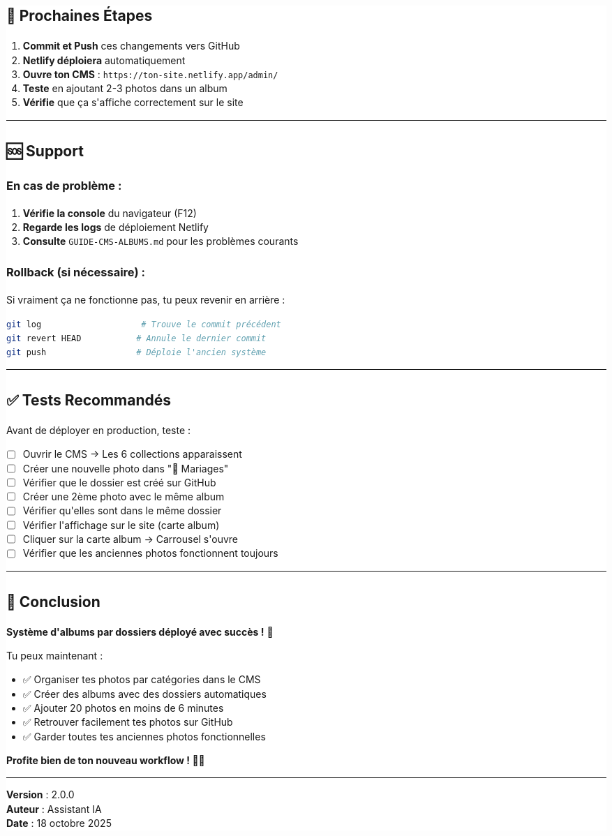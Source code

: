 
## 🚀 Prochaines Étapes

1. **Commit et Push** ces changements vers GitHub
2. **Netlify déploiera** automatiquement
3. **Ouvre ton CMS** : `https://ton-site.netlify.app/admin/`
4. **Teste** en ajoutant 2-3 photos dans un album
5. **Vérifie** que ça s'affiche correctement sur le site

---

## 🆘 Support

### **En cas de problème :**

1. **Vérifie la console** du navigateur (F12)
2. **Regarde les logs** de déploiement Netlify
3. **Consulte** `GUIDE-CMS-ALBUMS.md` pour les problèmes courants

### **Rollback (si nécessaire) :**

Si vraiment ça ne fonctionne pas, tu peux revenir en arrière :
```bash
git log                    # Trouve le commit précédent
git revert HEAD           # Annule le dernier commit
git push                  # Déploie l'ancien système
```

---

## ✅ Tests Recommandés

Avant de déployer en production, teste :

- [ ] Ouvrir le CMS → Les 6 collections apparaissent
- [ ] Créer une nouvelle photo dans "💍 Mariages"
- [ ] Vérifier que le dossier est créé sur GitHub
- [ ] Créer une 2ème photo avec le même album
- [ ] Vérifier qu'elles sont dans le même dossier
- [ ] Vérifier l'affichage sur le site (carte album)
- [ ] Cliquer sur la carte album → Carrousel s'ouvre
- [ ] Vérifier que les anciennes photos fonctionnent toujours

---

## 🎉 Conclusion

**Système d'albums par dossiers déployé avec succès !** 🚀

Tu peux maintenant :
- ✅ Organiser tes photos par catégories dans le CMS
- ✅ Créer des albums avec des dossiers automatiques
- ✅ Ajouter 20 photos en moins de 6 minutes
- ✅ Retrouver facilement tes photos sur GitHub
- ✅ Garder toutes tes anciennes photos fonctionnelles

**Profite bien de ton nouveau workflow ! 📸✨**

---

**Version** : 2.0.0  
**Auteur** : Assistant IA  
**Date** : 18 octobre 2025

